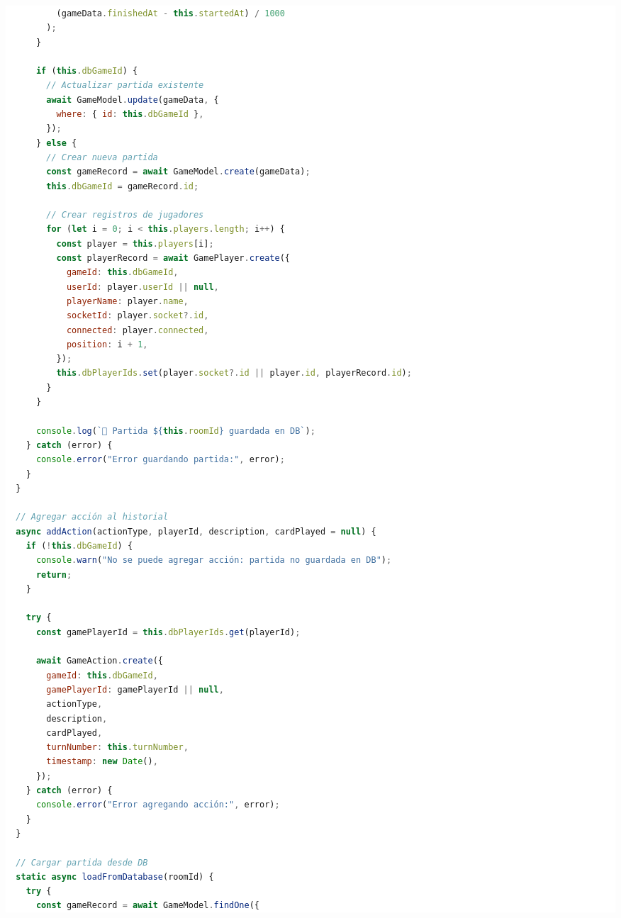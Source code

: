 ```javascript
          (gameData.finishedAt - this.startedAt) / 1000
        );
      }

      if (this.dbGameId) {
        // Actualizar partida existente
        await GameModel.update(gameData, {
          where: { id: this.dbGameId },
        });
      } else {
        // Crear nueva partida
        const gameRecord = await GameModel.create(gameData);
        this.dbGameId = gameRecord.id;

        // Crear registros de jugadores
        for (let i = 0; i < this.players.length; i++) {
          const player = this.players[i];
          const playerRecord = await GamePlayer.create({
            gameId: this.dbGameId,
            userId: player.userId || null,
            playerName: player.name,
            socketId: player.socket?.id,
            connected: player.connected,
            position: i + 1,
          });
          this.dbPlayerIds.set(player.socket?.id || player.id, playerRecord.id);
        }
      }

      console.log(`💾 Partida ${this.roomId} guardada en DB`);
    } catch (error) {
      console.error("Error guardando partida:", error);
    }
  }

  // Agregar acción al historial
  async addAction(actionType, playerId, description, cardPlayed = null) {
    if (!this.dbGameId) {
      console.warn("No se puede agregar acción: partida no guardada en DB");
      return;
    }

    try {
      const gamePlayerId = this.dbPlayerIds.get(playerId);

      await GameAction.create({
        gameId: this.dbGameId,
        gamePlayerId: gamePlayerId || null,
        actionType,
        description,
        cardPlayed,
        turnNumber: this.turnNumber,
        timestamp: new Date(),
      });
    } catch (error) {
      console.error("Error agregando acción:", error);
    }
  }

  // Cargar partida desde DB
  static async loadFromDatabase(roomId) {
    try {
      const gameRecord = await GameModel.findOne({
```